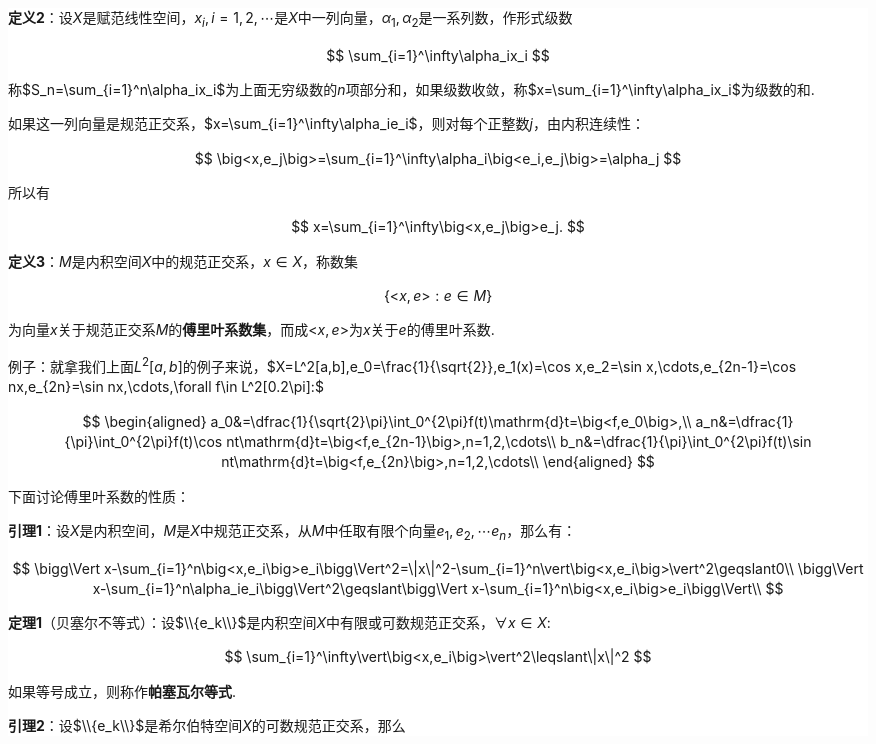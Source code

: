 **定义2**：设$X$是赋范线性空间，$x_i,i=1,2,\cdots$是$X$中一列向量，$\alpha_1,\alpha_2$是一系列数，作形式级数

$$
\sum_{i=1}^\infty\alpha_ix_i
$$

称$S_n=\sum_{i=1}^n\alpha_ix_i$为上面无穷级数的$n$项部分和，如果级数收敛，称$x=\sum_{i=1}^\infty\alpha_ix_i$为级数的和.

如果这一列向量是规范正交系，$x=\sum_{i=1}^\infty\alpha_ie_i$，则对每个正整数$j$，由内积连续性：

$$
\big<x,e_j\big>=\sum_{i=1}^\infty\alpha_i\big<e_i,e_j\big>=\alpha_j
$$

所以有

$$
x=\sum_{i=1}^\infty\big<x,e_j\big>e_j.
$$

**定义3**：$M$是内积空间$X$中的规范正交系，$x\in X$，称数集

$$
\{\big<x,e\big>:e\in M\}
$$

为向量$x$关于规范正交系$M$的**傅里叶系数集**，而成$\big<x,e\big>$为$x$关于$e$的傅里叶系数.

例子：就拿我们上面$L^2[a,b]$的例子来说，$X=L^2[a,b],e_0=\frac{1}{\sqrt{2}},e_1(x)=\cos x,e_2=\sin x,\cdots,e_{2n-1}=\cos nx,e_{2n}=\sin nx,\cdots,\forall f\in L^2[0.2\pi]:$

$$
\begin{aligned}
a_0&=\dfrac{1}{\sqrt{2}\pi}\int_0^{2\pi}f(t)\mathrm{d}t=\big<f,e_0\big>,\\
a_n&=\dfrac{1}{\pi}\int_0^{2\pi}f(t)\cos nt\mathrm{d}t=\big<f,e_{2n-1}\big>,n=1,2,\cdots\\
b_n&=\dfrac{1}{\pi}\int_0^{2\pi}f(t)\sin nt\mathrm{d}t=\big<f,e_{2n}\big>,n=1,2,\cdots\\
\end{aligned}
$$

下面讨论傅里叶系数的性质：

**引理1**：设$X$是内积空间，$M$是$X$中规范正交系，从$M$中任取有限个向量$e_1,e_2,\cdots e_n$，那么有：

$$
\bigg\Vert x-\sum_{i=1}^n\big<x,e_i\big>e_i\bigg\Vert^2=\|x\|^2-\sum_{i=1}^n\vert\big<x,e_i\big>\vert^2\geqslant0\\
\bigg\Vert x-\sum_{i=1}^n\alpha_ie_i\bigg\Vert^2\geqslant\bigg\Vert x-\sum_{i=1}^n\big<x,e_i\big>e_i\bigg\Vert\\
$$

**定理1**（贝塞尔不等式）：设$\\{e_k\\}$是内积空间$X$中有限或可数规范正交系，$\forall x\in X$:

$$
\sum_{i=1}^\infty\vert\big<x,e_i\big>\vert^2\leqslant\|x\|^2
$$

如果等号成立，则称作**帕塞瓦尔等式**.

**引理2**：设$\\{e_k\\}$是希尔伯特空间$X$的可数规范正交系，那么

